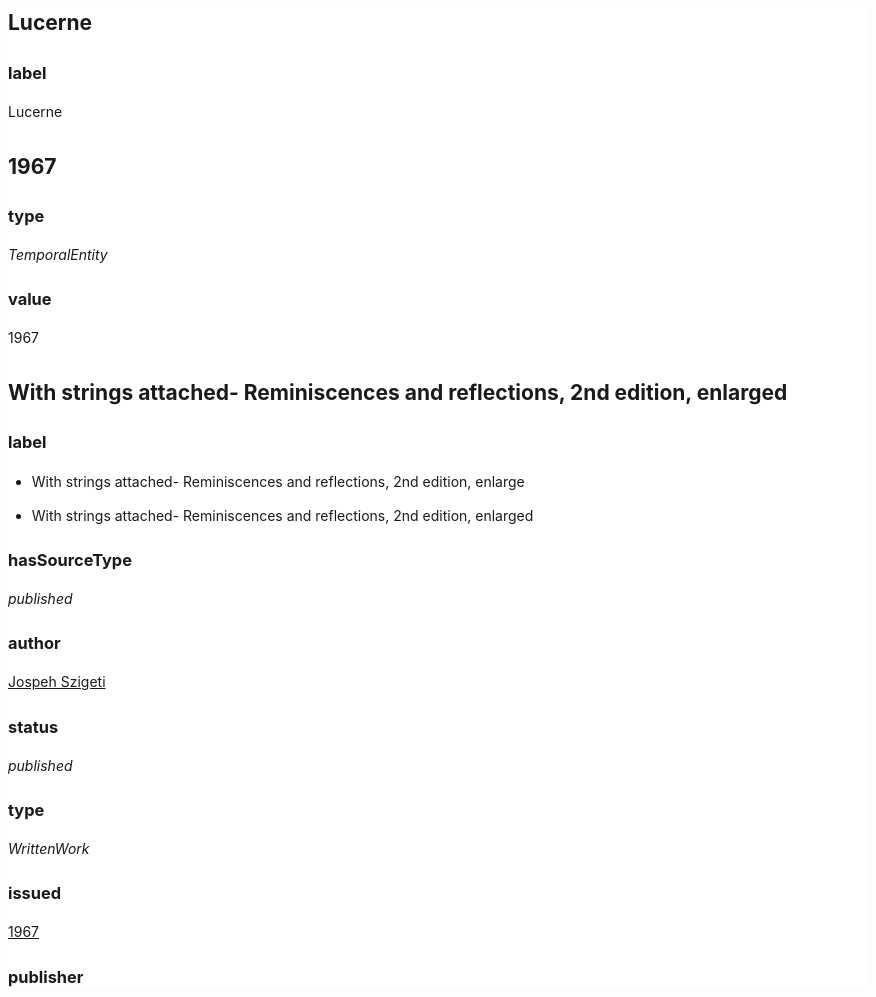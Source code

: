 ## Lucerne

### label


Lucerne

## 1967

### type


*TemporalEntity*

### value


1967

## With strings attached- Reminiscences and reflections, 2nd edition, enlarged

### label

 - With strings attached- Reminiscences and reflections, 2nd edition, enlarge

 - With strings attached- Reminiscences and reflections, 2nd edition, enlarged

### hasSourceType


*published*

### author


[Jospeh Szigeti](#Jospeh-Szigeti)

### status


*published*

### type


*WrittenWork*

### issued


[1967](#1967)

### publisher

